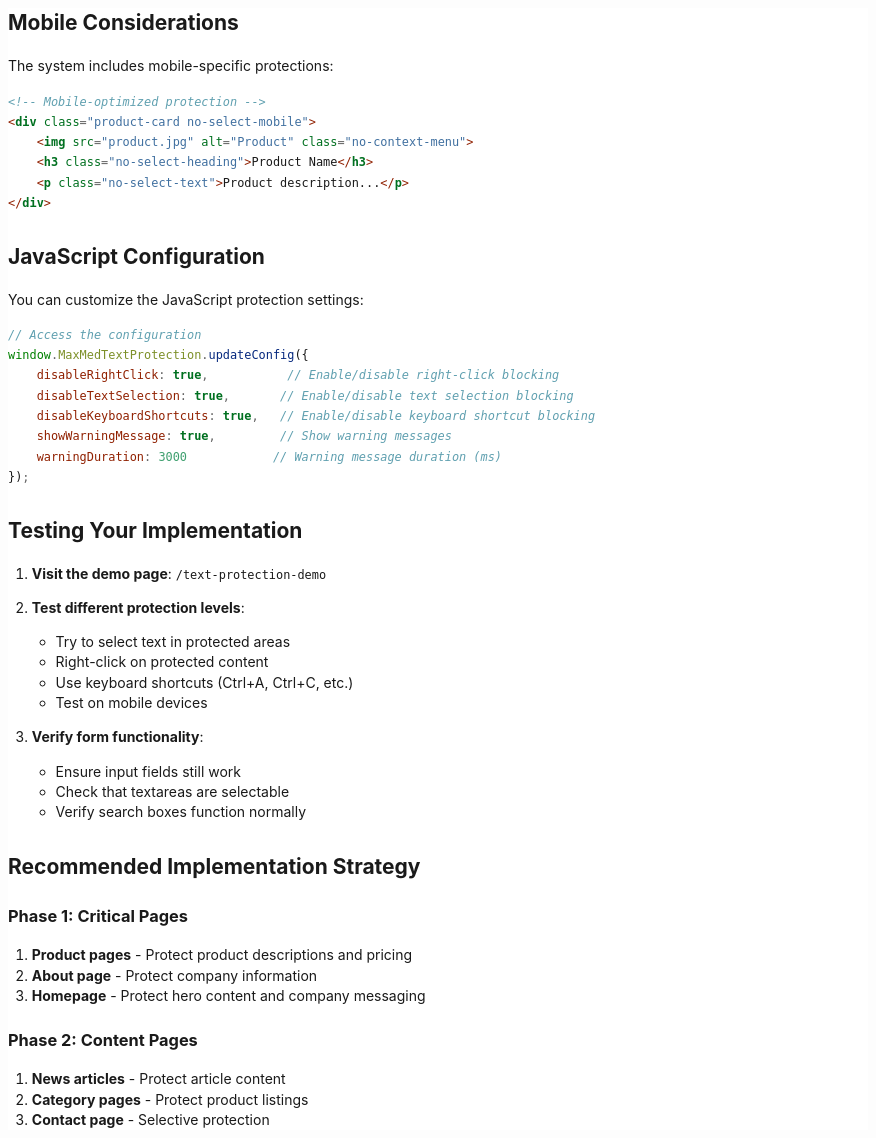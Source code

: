 ## Mobile Considerations

The system includes mobile-specific protections:

```html
<!-- Mobile-optimized protection -->
<div class="product-card no-select-mobile">
    <img src="product.jpg" alt="Product" class="no-context-menu">
    <h3 class="no-select-heading">Product Name</h3>
    <p class="no-select-text">Product description...</p>
</div>
```

## JavaScript Configuration

You can customize the JavaScript protection settings:

```javascript
// Access the configuration
window.MaxMedTextProtection.updateConfig({
    disableRightClick: true,           // Enable/disable right-click blocking
    disableTextSelection: true,       // Enable/disable text selection blocking
    disableKeyboardShortcuts: true,   // Enable/disable keyboard shortcut blocking
    showWarningMessage: true,         // Show warning messages
    warningDuration: 3000            // Warning message duration (ms)
});
```

## Testing Your Implementation

1. **Visit the demo page**: `/text-protection-demo`
2. **Test different protection levels**:
   - Try to select text in protected areas
   - Right-click on protected content
   - Use keyboard shortcuts (Ctrl+A, Ctrl+C, etc.)
   - Test on mobile devices

3. **Verify form functionality**:
   - Ensure input fields still work
   - Check that textareas are selectable
   - Verify search boxes function normally

## Recommended Implementation Strategy

### Phase 1: Critical Pages
1. **Product pages** - Protect product descriptions and pricing
2. **About page** - Protect company information
3. **Homepage** - Protect hero content and company messaging

### Phase 2: Content Pages
1. **News articles** - Protect article content
2. **Category pages** - Protect product listings
3. **Contact page** - Selective protection
